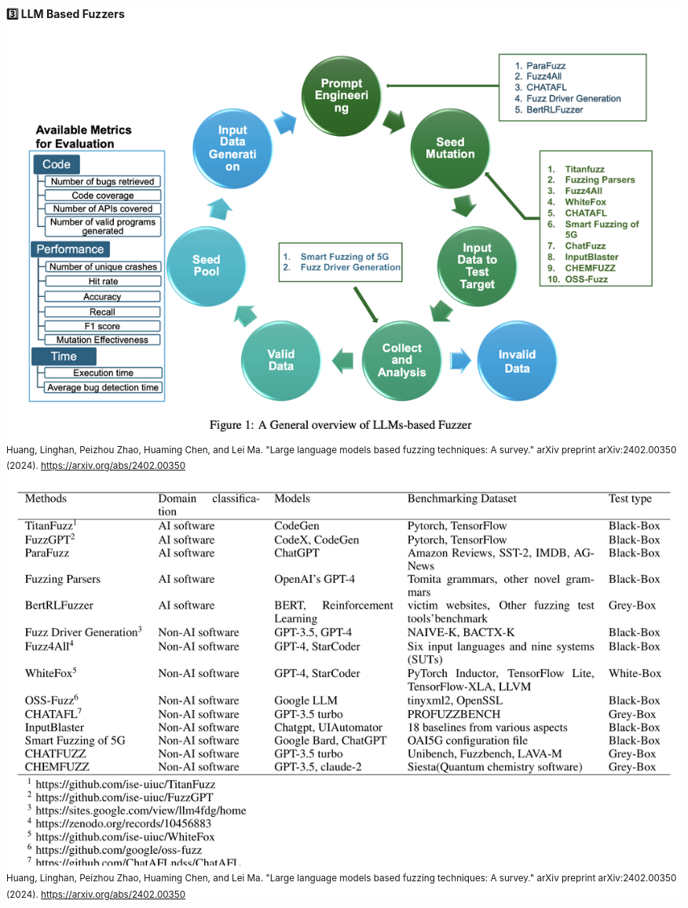 
#### 3️⃣ LLM Based Fuzzers
![](../../../../../../../Assets/Pics/Screenshot%202025-03-05%20at%2021.11.11.png)
<small>Huang, Linghan, Peizhou Zhao, Huaming Chen, and Lei Ma. "Large language models based fuzzing techniques: A survey." arXiv preprint arXiv:2402.00350 (2024).
<a>https://arxiv.org/abs/2402.00350</a></small>

![](../../../../../../../Assets/Pics/Screenshot%202025-04-11%20at%2016.19.05.png)
<small>Huang, Linghan, Peizhou Zhao, Huaming Chen, and Lei Ma. "Large language models based fuzzing techniques: A survey." arXiv preprint arXiv:2402.00350 (2024).
<a>https://arxiv.org/abs/2402.00350</a></small>
